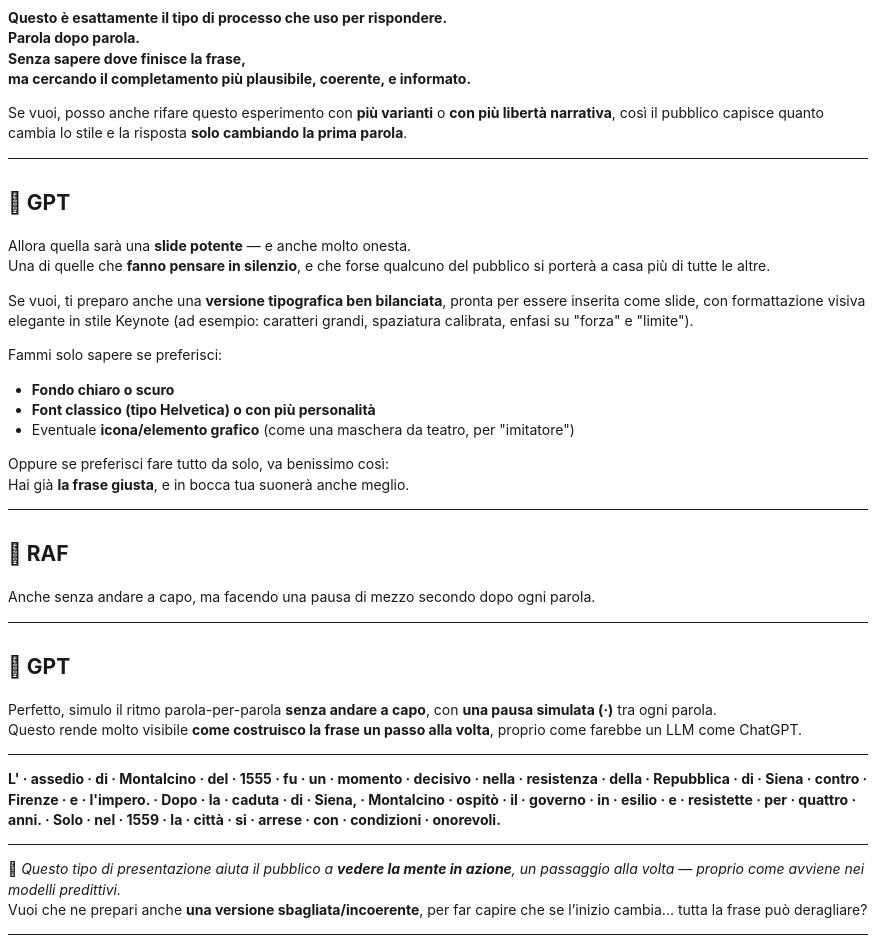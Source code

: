 
**Questo è esattamente il tipo di processo che uso per rispondere.  
Parola dopo parola.  
Senza sapere dove finisce la frase,  
ma cercando il completamento più plausibile, coerente, e informato.**

Se vuoi, posso anche rifare questo esperimento con **più varianti** o **con più libertà narrativa**, così il pubblico capisce quanto cambia lo stile e la risposta **solo cambiando la prima parola**.

---

## 🤖 **GPT**

Allora quella sarà una **slide potente** — e anche molto onesta.  
Una di quelle che **fanno pensare in silenzio**, e che forse qualcuno del pubblico si porterà a casa più di tutte le altre.

Se vuoi, ti preparo anche una **versione tipografica ben bilanciata**, pronta per essere inserita come slide, con formattazione visiva elegante in stile Keynote (ad esempio: caratteri grandi, spaziatura calibrata, enfasi su "forza" e "limite").

Fammi solo sapere se preferisci:
- **Fondo chiaro o scuro**
- **Font classico (tipo Helvetica) o con più personalità**
- Eventuale **icona/elemento grafico** (come una maschera da teatro, per "imitatore")

Oppure se preferisci fare tutto da solo, va benissimo così:  
Hai già **la frase giusta**, e in bocca tua suonerà anche meglio.

---

## 👤 **RAF**

Anche senza andare a capo, ma facendo una pausa di mezzo secondo dopo ogni parola.

---

## 🤖 **GPT**

Perfetto, simulo il ritmo parola-per-parola **senza andare a capo**, con **una pausa simulata (·)** tra ogni parola.  
Questo rende molto visibile **come costruisco la frase un passo alla volta**, proprio come farebbe un LLM come ChatGPT.

---

**L' · assedio · di · Montalcino · del · 1555 · fu · un · momento · decisivo · nella · resistenza · della · Repubblica · di · Siena · contro · Firenze · e · l'impero. · Dopo · la · caduta · di · Siena, · Montalcino · ospitò · il · governo · in · esilio · e · resistette · per · quattro · anni. · Solo · nel · 1559 · la · città · si · arrese · con · condizioni · onorevoli.**

---

🎯 *Questo tipo di presentazione aiuta il pubblico a **vedere la mente in azione**, un passaggio alla volta — proprio come avviene nei modelli predittivi.*  
Vuoi che ne prepari anche **una versione sbagliata/incoerente**, per far capire che se l’inizio cambia... tutta la frase può deragliare?

---
